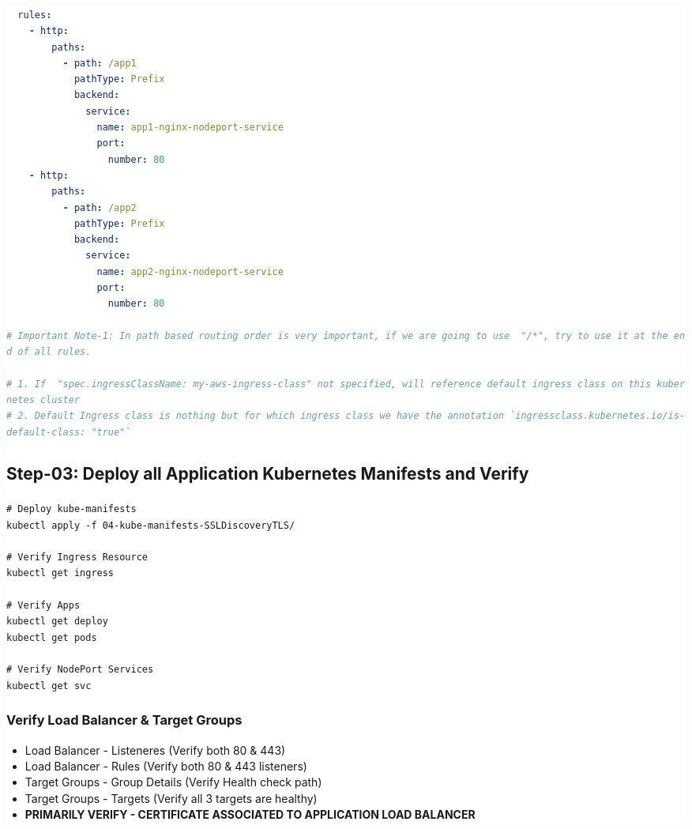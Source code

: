 ```yaml
  rules:
    - http:
        paths:
          - path: /app1
            pathType: Prefix
            backend:
              service:
                name: app1-nginx-nodeport-service
                port: 
                  number: 80
    - http:
        paths:                  
          - path: /app2
            pathType: Prefix
            backend:
              service:
                name: app2-nginx-nodeport-service
                port: 
                  number: 80

# Important Note-1: In path based routing order is very important, if we are going to use  "/*", try to use it at the end of all rules.                                        
                        
# 1. If  "spec.ingressClassName: my-aws-ingress-class" not specified, will reference default ingress class on this kubernetes cluster
# 2. Default Ingress class is nothing but for which ingress class we have the annotation `ingressclass.kubernetes.io/is-default-class: "true"` 
 ```


## Step-03: Deploy all Application Kubernetes Manifests and Verify
```t
# Deploy kube-manifests
kubectl apply -f 04-kube-manifests-SSLDiscoveryTLS/

# Verify Ingress Resource
kubectl get ingress

# Verify Apps
kubectl get deploy
kubectl get pods

# Verify NodePort Services
kubectl get svc
```
### Verify Load Balancer & Target Groups
- Load Balancer -  Listeneres (Verify both 80 & 443) 
- Load Balancer - Rules (Verify both 80 & 443 listeners) 
- Target Groups - Group Details (Verify Health check path)
- Target Groups - Targets (Verify all 3 targets are healthy)
- **PRIMARILY VERIFY - CERTIFICATE ASSOCIATED TO APPLICATION LOAD BALANCER**
